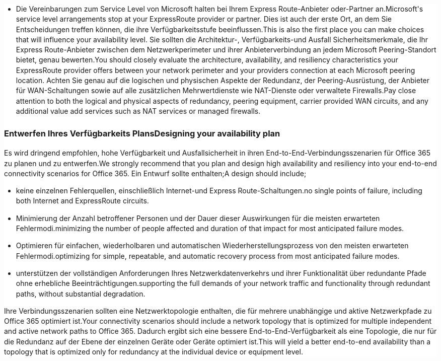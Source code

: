 - <span data-ttu-id="6d88a-234">Die Vereinbarungen zum Service Level von Microsoft halten bei Ihrem Express Route-Anbieter oder-Partner an.</span><span class="sxs-lookup"><span data-stu-id="6d88a-234">Microsoft's service level arrangements stop at your ExpressRoute provider or partner.</span></span> <span data-ttu-id="6d88a-235">Dies ist auch der erste Ort, an dem Sie Entscheidungen treffen können, die ihre Verfügbarkeitsstufe beeinflussen.</span><span class="sxs-lookup"><span data-stu-id="6d88a-235">This is also the first place you can make choices that will influence your availability level.</span></span> <span data-ttu-id="6d88a-236">Sie sollten die Architektur-, Verfügbarkeits-und Ausfall Sicherheitsmerkmale, die Ihr Express Route-Anbieter zwischen dem Netzwerkperimeter und ihrer Anbieterverbindung an jedem Microsoft Peering-Standort bietet, genau bewerten.</span><span class="sxs-lookup"><span data-stu-id="6d88a-236">You should closely evaluate the architecture, availability, and resiliency characteristics your ExpressRoute provider offers between your network perimeter and your providers connection at each Microsoft peering location.</span></span> <span data-ttu-id="6d88a-237">Achten Sie genau auf die logischen und physischen Aspekte der Redundanz, der Peering-Ausrüstung, der Anbieter für WAN-Schaltungen sowie auf alle zusätzlichen Mehrwertdienste wie NAT-Dienste oder verwaltete Firewalls.</span><span class="sxs-lookup"><span data-stu-id="6d88a-237">Pay close attention to both the logical and physical aspects of redundancy, peering equipment, carrier provided WAN circuits, and any additional value add services such as NAT services or managed firewalls.</span></span>

### <a name="designing-your-availability-plan"></a><span data-ttu-id="6d88a-238">Entwerfen Ihres Verfügbarkeits Plans</span><span class="sxs-lookup"><span data-stu-id="6d88a-238">Designing your availability plan</span></span>
  
<span data-ttu-id="6d88a-239">Es wird dringend empfohlen, hohe Verfügbarkeit und Ausfallsicherheit in ihren End-to-End-Verbindungsszenarien für Office 365 zu planen und zu entwerfen.</span><span class="sxs-lookup"><span data-stu-id="6d88a-239">We strongly recommend that you plan and design high availability and resiliency into your end-to-end connectivity scenarios for Office 365.</span></span> <span data-ttu-id="6d88a-240">Ein Entwurf sollte enthalten;</span><span class="sxs-lookup"><span data-stu-id="6d88a-240">A design should include;</span></span>
  
- <span data-ttu-id="6d88a-241">keine einzelnen Fehlerquellen, einschließlich Internet-und Express Route-Schaltungen.</span><span class="sxs-lookup"><span data-stu-id="6d88a-241">no single points of failure, including both Internet and ExpressRoute circuits.</span></span>

- <span data-ttu-id="6d88a-242">Minimierung der Anzahl betroffener Personen und der Dauer dieser Auswirkungen für die meisten erwarteten Fehlermodi.</span><span class="sxs-lookup"><span data-stu-id="6d88a-242">minimizing the number of people affected and duration of that impact for most anticipated failure modes.</span></span>

- <span data-ttu-id="6d88a-243">Optimieren für einfachen, wiederholbaren und automatischen Wiederherstellungsprozess von den meisten erwarteten Fehlermodi.</span><span class="sxs-lookup"><span data-stu-id="6d88a-243">optimizing for simple, repeatable, and automatic recovery process from most anticipated failure modes.</span></span>

- <span data-ttu-id="6d88a-244">unterstützen der vollständigen Anforderungen Ihres Netzwerkdatenverkehrs und ihrer Funktionalität über redundante Pfade ohne erhebliche Beeinträchtigungen.</span><span class="sxs-lookup"><span data-stu-id="6d88a-244">supporting the full demands of your network traffic and functionality through redundant paths, without substantial degradation.</span></span>

<span data-ttu-id="6d88a-245">Ihre Verbindungsszenarien sollten eine Netzwerktopologie enthalten, die für mehrere unabhängige und aktive Netzwerkpfade zu Office 365 optimiert ist.</span><span class="sxs-lookup"><span data-stu-id="6d88a-245">Your connectivity scenarios should include a network topology that is optimized for multiple independent and active network paths to Office 365.</span></span> <span data-ttu-id="6d88a-246">Dadurch ergibt sich eine bessere End-to-End-Verfügbarkeit als eine Topologie, die nur für die Redundanz auf der Ebene der einzelnen Geräte oder Geräte optimiert ist.</span><span class="sxs-lookup"><span data-stu-id="6d88a-246">This will yield a better end-to-end availability than a topology that is optimized only for redundancy at the individual device or equipment level.</span></span>
  